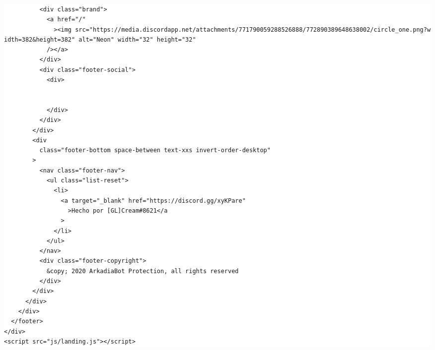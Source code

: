               <div class="brand">
                <a href="/"
                  ><img src="https://media.discordapp.net/attachments/771790059288526888/772890389648638002/circle_one.png?width=382&height=382" alt="Neon" width="32" height="32"
                /></a>
              </div>
              <div class="footer-social">
                <div>
                 

                </div>
              </div>
            </div>
            <div
              class="footer-bottom space-between text-xxs invert-order-desktop"
            >
              <nav class="footer-nav">
                <ul class="list-reset">
                  <li>
                    <a target="_blank" href="https://discord.gg/xyKPare"
                      >Hecho por [GL]Cream#8621</a
                    >
                  </li>
                </ul>
              </nav>
              <div class="footer-copyright">
                &copy; 2020 ArkadiaBot Protection, all rights reserved
              </div>
            </div>
          </div>
        </div>
      </footer>
    </div>
    <script src="js/landing.js"></script>
  </body>
</html>
